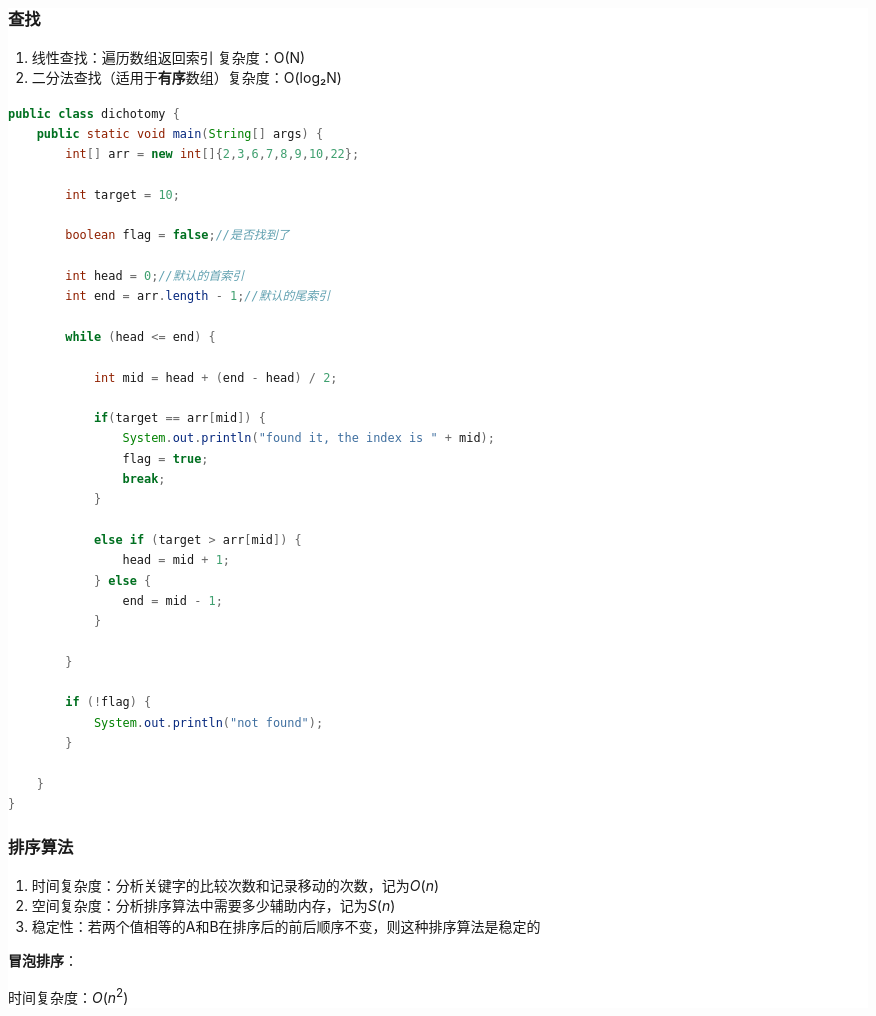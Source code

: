 ### 查找

1. 线性查找：遍历数组返回索引 复杂度：O(N)
2. 二分法查找（适用于**有序**数组）复杂度：O(log₂N)

```JAVA
public class dichotomy {
    public static void main(String[] args) {
        int[] arr = new int[]{2,3,6,7,8,9,10,22};

        int target = 10;

        boolean flag = false;//是否找到了

        int head = 0;//默认的首索引
        int end = arr.length - 1;//默认的尾索引

        while (head <= end) {

            int mid = head + (end - head) / 2;

            if(target == arr[mid]) {
                System.out.println("found it, the index is " + mid);
                flag = true;
                break;
            }

            else if (target > arr[mid]) {
                head = mid + 1;
            } else {
                end = mid - 1;
            }

        }

        if (!flag) {
            System.out.println("not found");
        }

    }
}
```

### 排序算法

1. 时间复杂度：分析关键字的比较次数和记录移动的次数，记为$O(n)$
2. 空间复杂度：分析排序算法中需要多少辅助内存，记为$S(n)$
3. 稳定性：若两个值相等的A和B在排序后的前后顺序不变，则这种排序算法是稳定的

**冒泡排序**：

时间复杂度：$O(n^2)$

